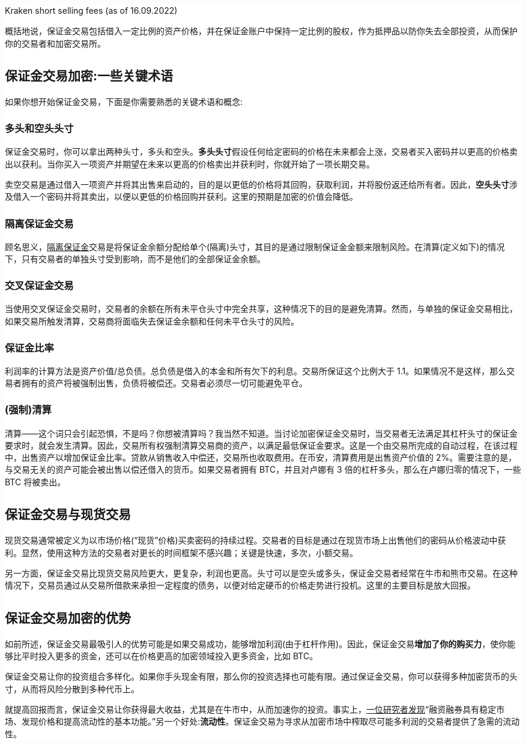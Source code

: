 Kraken short selling fees (as of 16.09.2022)



概括地说，保证金交易包括借入一定比例的资产价格，并在保证金账户中保持一定比例的股权，作为抵押品以防你失去全部投资，从而保护你的交易者和加密交易所。

## 保证金交易加密:一些关键术语

如果你想开始保证金交易，下面是你需要熟悉的关键术语和概念:

### 多头和空头头寸

保证金交易时，你可以拿出两种头寸，多头和空头。**多头头寸**假设任何给定密码的价格在未来都会上涨，交易者买入密码并以更高的价格卖出以获利。当你买入一项资产并期望在未来以更高的价格卖出并获利时，你就开始了一项长期交易。

卖空交易是通过借入一项资产并将其出售来启动的，目的是以更低的价格将其回购，获取利润，并将股份返还给所有者。因此，**空头头寸**涉及借入一个密码并将其卖出，以便以更低的价格回购并获利。这里的预期是加密的价值会降低。

### 隔离保证金交易

顾名思义，[隔离保证金](https://academy.binance.com/en/glossary/isolated-margin)交易是将保证金余额分配给单个(隔离)头寸，其目的是通过限制保证金金额来限制风险。在清算(定义如下)的情况下，只有交易者的单独头寸受到影响，而不是他们的全部保证金余额。

### 交叉保证金交易

当使用交叉保证金交易时，交易者的余额在所有未平仓头寸中完全共享，这种情况下的目的是避免清算。然而，与单独的保证金交易相比，如果交易所触发清算，交易商将面临失去保证金余额和任何未平仓头寸的风险。

### 保证金比率

利润率的计算方法是资产价值/总负债。总负债是借入的本金和所有欠下的利息。交易所保证这个比例大于 1.1。如果情况不是这样，那么交易者拥有的资产将被强制出售，负债将被偿还。交易者必须尽一切可能避免平仓。

### (强制)清算

清算——这个词只会引起恐惧，不是吗？你想被清算吗？我当然不知道。当讨论加密保证金交易时，当交易者无法满足其杠杆头寸的保证金要求时，就会发生清算。因此，交易所有权强制清算交易商的资产，以满足最低保证金要求。这是一个由交易所完成的自动过程，在该过程中，出售资产以增加保证金比率。贷款从销售收入中偿还，交易所也收取费用。在币安，清算费用是出售资产价值的 2%。需要注意的是，与交易无关的资产可能会被出售以偿还借入的货币。如果交易者拥有 BTC，并且对卢娜有 3 倍的杠杆多头，那么在卢娜归零的情况下，一些 BTC 将被卖出。

## 保证金交易与现货交易

现货交易通常被定义为以市场价格(“现货”价格)买卖密码的持续过程。交易者的目标是通过在现货市场上出售他们的密码从价格波动中获利。显然，使用这种方法的交易者对更长的时间框架不感兴趣；关键是快速，多次，小额交易。

另一方面，保证金交易比现货交易风险更大，更复杂，利润也更高。头寸可以是空头或多头，保证金交易者经常在牛市和熊市交易。在这种情况下，交易员通过从交易所借款来承担一定程度的债务，以便对给定硬币的价格走势进行投机。这里的主要目标是放大回报。

## 保证金交易加密的优势

如前所述，保证金交易最吸引人的优势可能是如果交易成功，能够增加利润(由于杠杆作用)。因此，保证金交易**增加了你的购买力**，使你能够比平时投入更多的资金，还可以在价格更高的加密领域投入更多资金，比如 BTC。

保证金交易让你的投资组合多样化。如果你手头现金有限，那么你的投资选择也可能有限。通过保证金交易，你可以获得多种加密货币的头寸，从而将风险分散到多种代币上。

就提高回报而言，保证金交易让你获得最大收益，尤其是在牛市中，从而加速你的投资。事实上，[一位研究者发现](https://www.researchgate.net/publication/351916779_The_Impact_of_Margin_Trading_on_Stock_Volatility_Based_on_2014_to_2016_Shanghai_and_Shenzhen_300_Index)“融资融券具有稳定市场、发现价格和提高流动性的基本功能。”另一个好处:**流动性**。保证金交易为寻求从加密市场中榨取尽可能多利润的交易者提供了急需的流动性。
